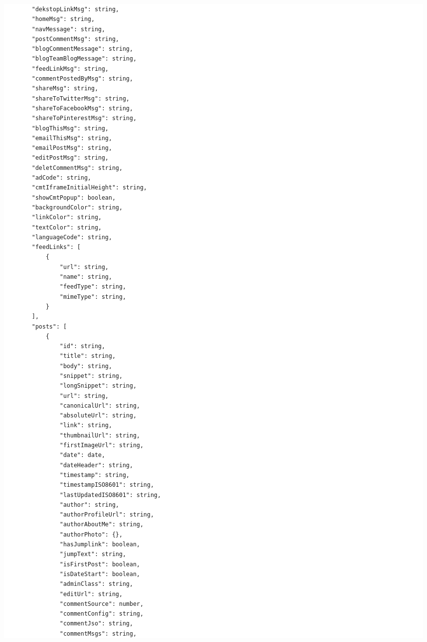             "dekstopLinkMsg": string,
            "homeMsg": string,
            "navMessage": string,
            "postCommentMsg": string,
            "blogCommentMessage": string,
            "blogTeamBlogMessage": string,
            "feedLinkMsg": string,
            "commentPostedByMsg": string,
            "shareMsg": string,
            "shareToTwitterMsg": string,
            "shareToFacebookMsg": string,
            "shareToPinterestMsg": string,
            "blogThisMsg": string,
            "emailThisMsg": string,
            "emailPostMsg": string,
            "editPostMsg": string,
            "deletCommentMsg": string,
            "adCode": string,
            "cmtIframeInitialHeight": string,
            "showCmtPopup": boolean,
            "backgroundColor": string,
            "linkColor": string,
            "textColor": string,
            "languageCode": string,
            "feedLinks": [
                {
                    "url": string,
                    "name": string,
                    "feedType": string,
                    "mimeType": string,
                }
            ],
            "posts": [
                {
                    "id": string,
                    "title": string,
                    "body": string,
                    "snippet": string,
                    "longSnippet": string,
                    "url": string,
                    "canonicalUrl": string,
                    "absoluteUrl": string,
                    "link": string,
                    "thumbnailUrl": string,
                    "firstImageUrl": string,
                    "date": date,
                    "dateHeader": string,
                    "timestamp": string,
                    "timestampISO8601": string,
                    "lastUpdatedISO8601": string,
                    "author": string,
                    "authorProfileUrl": string,
                    "authorAboutMe": string,
                    "authorPhoto": {},
                    "hasJumplink": boolean,
                    "jumpText": string,
                    "isFirstPost": boolean,
                    "isDateStart": boolean,
                    "adminClass": string,
                    "editUrl": string,
                    "commentSource": number,
                    "commentConfig": string,
                    "commentJso": string,
                    "commentMsgs": string,